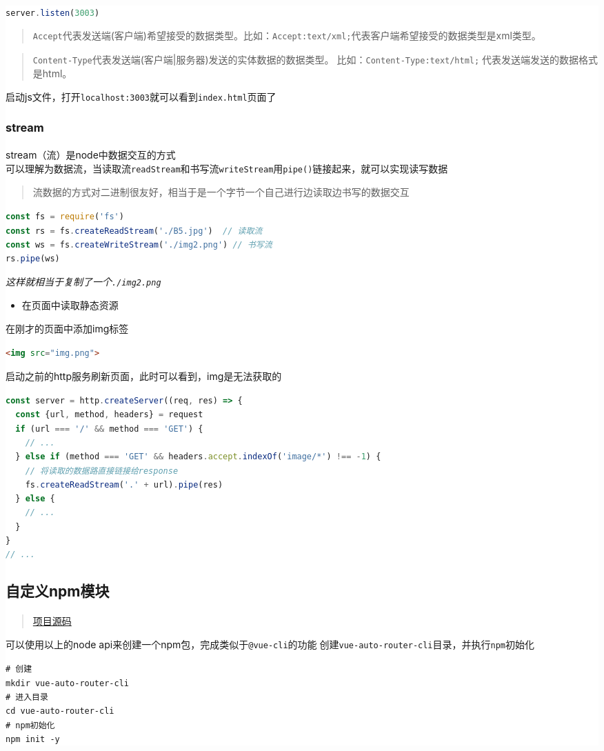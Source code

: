 ```js
server.listen(3003)
```
>`Accept`代表发送端(客户端)希望接受的数据类型。比如：`Accept:text/xml;`代表客户端希望接受的数据类型是xml类型。

>`Content-Type`代表发送端(客户端|服务器)发送的实体数据的数据类型。 ⽐如：`Content-Type:text/html;` 代表发送端发送的数据格式是html。

启动js文件，打开`localhost:3003`就可以看到`index.html`页面了

### stream
stream（流）是node中数据交互的方式  
可以理解为数据流，当读取流`readStream`和书写流`writeStream`用`pipe()`链接起来，就可以实现读写数据

>流数据的方式对二进制很友好，相当于是一个字节一个自己进行边读取边书写的数据交互

```js
const fs = require('fs')
const rs = fs.createReadStream('./B5.jpg')  // 读取流
const ws = fs.createWriteStream('./img2.png') // 书写流
rs.pipe(ws)
```
*这样就相当于复制了一个`./img2.png`*

- 在页面中读取静态资源

在刚才的页面中添加img标签
```html
<img src="img.png">
```
启动之前的http服务刷新页面，此时可以看到，img是无法获取的
```js
const server = http.createServer((req, res) => {
  const {url, method, headers} = request
  if (url === '/' && method === 'GET') {
    // ...
  } else if (method === 'GET' && headers.accept.indexOf('image/*') !== -1) { 
    // 将读取的数据路直接链接给response
    fs.createReadStream('.' + url).pipe(res)
  } else {
    // ... 
  }
}
// ...
```

## 自定义npm模块
>[项目源码](./vue-auto-router-cli)

可以使用以上的node api来创建一个npm包，完成类似于`@vue-cli`的功能
创建`vue-auto-router-cli`目录，并执行`npm`初始化
```shell
# 创建
mkdir vue-auto-router-cli
# 进入目录
cd vue-auto-router-cli
# npm初始化
npm init -y
```
